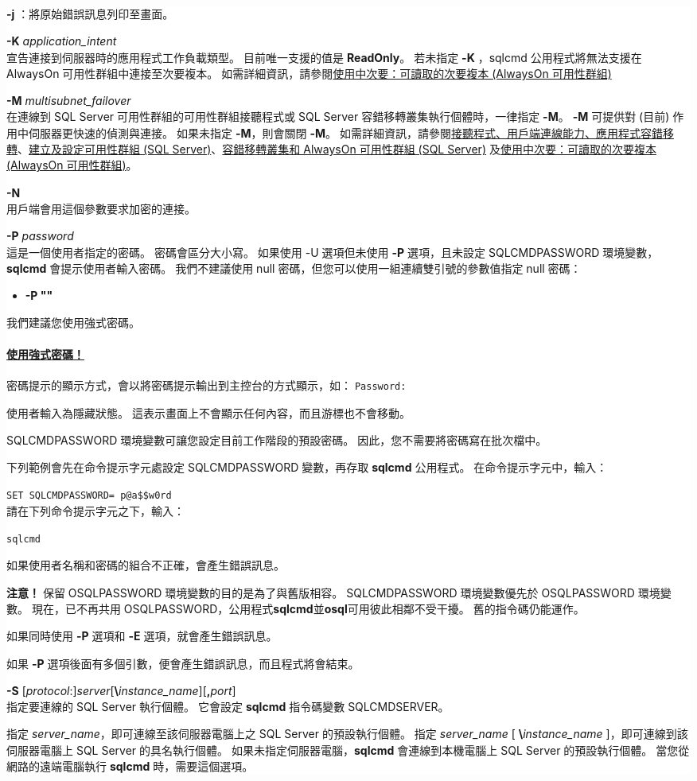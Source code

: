 **-j** ：將原始錯誤訊息列印至畫面。
  
 **-K** _application_intent_  
 宣告連接到伺服器時的應用程式工作負載類型。 目前唯一支援的值是 **ReadOnly**。 若未指定 **-K** ，sqlcmd 公用程式將無法支援在 AlwaysOn 可用性群組中連接至次要複本。 如需詳細資訊，請參閱[使用中次要：可讀取的次要複本 (AlwaysOn 可用性群組)](../database-engine/availability-groups/windows/active-secondaries-readable-secondary-replicas-always-on-availability-groups.md)  
  
**-M** _multisubnet_failover_  
 在連線到 SQL Server 可用性群組的可用性群組接聽程式或 SQL Server 容錯移轉叢集執行個體時，一律指定 **-M**。 **-M** 可提供對 (目前) 作用中伺服器更快速的偵測與連接。 如果未指定 **-M**，則會關閉 **-M**。 如需詳細資訊，請參閱[接聽程式、用戶端連線能力、應用程式容錯移轉](../database-engine/availability-groups/windows/listeners-client-connectivity-application-failover.md)、[建立及設定可用性群組 &#40;SQL Server&#41;](../database-engine/availability-groups/windows/creation-and-configuration-of-availability-groups-sql-server.md)、[容錯移轉叢集和 AlwaysOn 可用性群組 (SQL Server)](https://msdn.microsoft.com/library/ff929171.aspx) 及[使用中次要：可讀取的次要複本 (AlwaysOn 可用性群組)](https://msdn.microsoft.com/library/ff878253.aspx)。 
  
 **-N**  
 用戶端會用這個參數要求加密的連接。  
  
 **-P** _password_  
 這是一個使用者指定的密碼。 密碼會區分大小寫。 如果使用 -U 選項但未使用 **-P** 選項，且未設定 SQLCMDPASSWORD 環境變數， **sqlcmd** 會提示使用者輸入密碼。 我們不建議使用 null 密碼，但您可以使用一組連續雙引號的參數值指定 null 密碼：

- **-P ""**

我們建議您使用強式密碼。
 
#### <a name="use-a-strong-passwordrelational-databasessecuritystrong-passwordsmd"></a>[**使用強式密碼！**](../relational-databases/security/strong-passwords.md)
  
  
 密碼提示的顯示方式，會以將密碼提示輸出到主控台的方式顯示，如： `Password:`  
  
 使用者輸入為隱藏狀態。 這表示畫面上不會顯示任何內容，而且游標也不會移動。  
  
 SQLCMDPASSWORD 環境變數可讓您設定目前工作階段的預設密碼。 因此，您不需要將密碼寫在批次檔中。  
  
 下列範例會先在命令提示字元處設定 SQLCMDPASSWORD 變數，再存取 **sqlcmd** 公用程式。 在命令提示字元中，輸入：  
  
 `SET SQLCMDPASSWORD= p@a$$w0rd`  
 請在下列命令提示字元之下，輸入：  
  
 `sqlcmd`  
  
 如果使用者名稱和密碼的組合不正確，會產生錯誤訊息。  
  
**注意！**  保留 OSQLPASSWORD 環境變數的目的是為了與舊版相容。 SQLCMDPASSWORD 環境變數優先於 OSQLPASSWORD 環境變數。 現在，已不再共用 OSQLPASSWORD，公用程式**sqlcmd**並**osql**可用彼此相鄰不受干擾。 舊的指令碼仍能運作。  
  
 如果同時使用 **-P** 選項和 **-E** 選項，就會產生錯誤訊息。  
  
 如果 **-P** 選項後面有多個引數，便會產生錯誤訊息，而且程式將會結束。  
  
 **-S** [*protocol*:]*server*[**\\**_instance\_name_][**,**_port_]  
 指定要連線的 SQL Server 執行個體。 它會設定 **sqlcmd** 指令碼變數 SQLCMDSERVER。  
  
 指定 *server_name*，即可連線至該伺服器電腦上之 SQL Server 的預設執行個體。 指定 *server_name* [ **\\**_instance\_name_ ]，即可連線到該伺服器電腦上 SQL Server 的具名執行個體。 如果未指定伺服器電腦，**sqlcmd** 會連線到本機電腦上 SQL Server 的預設執行個體。 當您從網路的遠端電腦執行 **sqlcmd** 時，需要這個選項。  
  